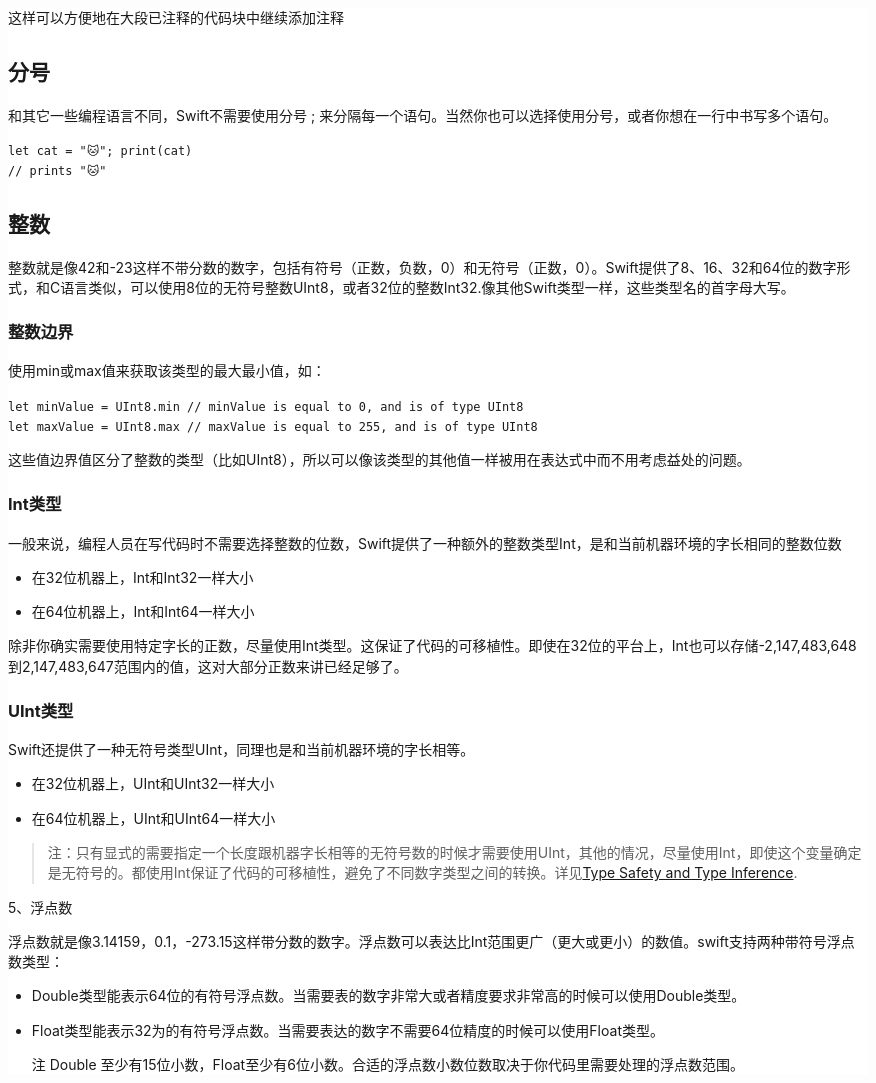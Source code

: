 这样可以方便地在大段已注释的代码块中继续添加注释


## 分号

和其它一些编程语言不同，Swift不需要使用分号 ; 来分隔每一个语句。当然你也可以选择使用分号，或者你想在一行中书写多个语句。

	let cat = "🐱"; print(cat)
	// prints "🐱"


## 整数

整数就是像42和-23这样不带分数的数字，包括有符号（正数，负数，0）和无符号（正数，0）。Swift提供了8、16、32和64位的数字形式，和C语言类似，可以使用8位的无符号整数UInt8，或者32位的整数Int32.像其他Swift类型一样，这些类型名的首字母大写。

### 整数边界

使用min或max值来获取该类型的最大最小值，如：

	let minValue = UInt8.min // minValue is equal to 0, and is of type UInt8
	let maxValue = UInt8.max // maxValue is equal to 255, and is of type UInt8

这些值边界值区分了整数的类型（比如UInt8），所以可以像该类型的其他值一样被用在表达式中而不用考虑益处的问题。

### Int类型

一般来说，编程人员在写代码时不需要选择整数的位数，Swift提供了一种额外的整数类型Int，是和当前机器环境的字长相同的整数位数

* 在32位机器上，Int和Int32一样大小

* 在64位机器上，Int和Int64一样大小

除非你确实需要使用特定字长的正数，尽量使用Int类型。这保证了代码的可移植性。即使在32位的平台上，Int也可以存储-2,147,483,648 到2,147,483,647范围内的值，这对大部分正数来讲已经足够了。

### UInt类型

Swift还提供了一种无符号类型UInt，同理也是和当前机器环境的字长相等。

* 在32位机器上，UInt和UInt32一样大小

* 在64位机器上，UInt和UInt64一样大小

> 注：只有显式的需要指定一个长度跟机器字长相等的无符号数的时候才需要使用UInt，其他的情况，尽量使用Int，即使这个变量确定是无符号的。都使用Int保证了代码的可移植性，避免了不同数字类型之间的转换。详见[Type Safety and Type Inference][9].



5、浮点数

浮点数就是像3.14159，0.1，-273.15这样带分数的数字。浮点数可以表达比Int范围更广（更大或更小）的数值。swift支持两种带符号浮点数类型：

- Double类型能表示64位的有符号浮点数。当需要表的数字非常大或者精度要求非常高的时候可以使用Double类型。
- Float类型能表示32为的有符号浮点数。当需要表达的数字不需要64位精度的时候可以使用Float类型。

	注
	Double 至少有15位小数，Float至少有6位小数。合适的浮点数小数位数取决于你代码里需要处理的浮点数范围。


[1]: https://developer.apple.com/library/prerelease/ios/documentation/Swift/Conceptual/Swift_Programming_Language/CollectionTypes.html#//apple_ref/doc/uid/TP40014097-CH8-XID_133   "Collection Types"
[2]: https://developer.apple.com/library/prerelease/ios/documentation/Swift/Conceptual/Swift_Programming_Language/Extensions.html#//apple_ref/doc/uid/TP40014097-CH24-XID_191 "Extensions"
[5]: https://developer.apple.com/library/prerelease/ios/documentation/Swift/Conceptual/Swift_Programming_Language/Functions.html#//apple_ref/doc/uid/TP40014097-CH10-XID_212 "Functions with Multiple Return Values"
[6]: https://developer.apple.com/library/prerelease/ios/documentation/Swift/Conceptual/Swift_Programming_Language/AutomaticReferenceCounting.html#//apple_ref/doc/uid/TP40014097-CH20-XID_60 "Unowned References and Implicitly Unwrapped Optional Properties."
[7]: https://developer.apple.com/library/prerelease/ios/documentation/Swift/Conceptual/Swift_Programming_Language/Subscripts.html#//apple_ref/doc/uid/TP40014097-CH16-XID_393 "Subscripts"
[8]: https://developer.apple.com/library/prerelease/ios/documentation/Swift/Conceptual/Swift_Programming_Language/Functions.html#//apple_ref/doc/uid/TP40014097-CH10-XID_204 "Functions"
[9]: https://developer.apple.com/library/prerelease/ios/documentation/Swift/Conceptual/Swift_Programming_Language/CollectionTypes.html#//apple_ref/doc/uid/TP40014097-CH8-XID_133 " Type Safety and Type Inference"
[10]: https://developer.apple.com/library/prerelease/ios/documentation/Swift/Conceptual/Swift_Programming_Language/StringsAndCharacters.html#//apple_ref/doc/uid/TP40014097-CH7-XID_381 "String Interpolation"